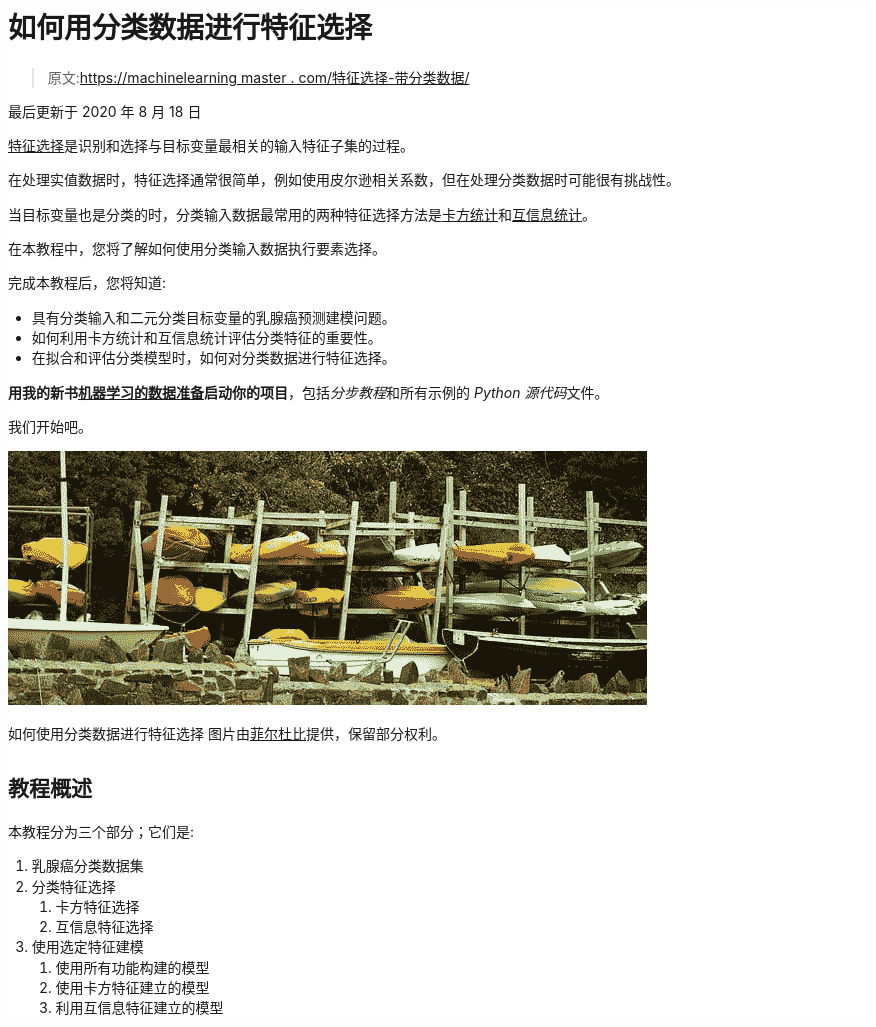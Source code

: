 # 如何用分类数据进行特征选择

> 原文:[https://machinelearning master . com/特征选择-带分类数据/](https://machinelearningmastery.com/feature-selection-with-categorical-data/)

最后更新于 2020 年 8 月 18 日

[特征选择](https://machinelearningmastery.com/an-introduction-to-feature-selection/)是识别和选择与目标变量最相关的输入特征子集的过程。

在处理实值数据时，特征选择通常很简单，例如使用皮尔逊相关系数，但在处理分类数据时可能很有挑战性。

当目标变量也是分类的时，分类输入数据最常用的两种特征选择方法是[卡方统计](https://machinelearningmastery.com/chi-squared-test-for-machine-learning/)和[互信息统计](https://machinelearningmastery.com/information-gain-and-mutual-information)。

在本教程中，您将了解如何使用分类输入数据执行要素选择。

完成本教程后，您将知道:

*   具有分类输入和二元分类目标变量的乳腺癌预测建模问题。
*   如何利用卡方统计和互信息统计评估分类特征的重要性。
*   在拟合和评估分类模型时，如何对分类数据进行特征选择。

**用我的新书[机器学习的数据准备](https://machinelearningmastery.com/data-preparation-for-machine-learning/)启动你的项目**，包括*分步教程*和所有示例的 *Python 源代码*文件。

我们开始吧。

![How to Perform Feature Selection with Categorical Data](img/5daff0ad94ad2abae2bcfed480248c50.png)

如何使用分类数据进行特征选择
图片由[菲尔杜比](https://flickr.com/photos/126654539@N08/16021168888/)提供，保留部分权利。

## 教程概述

本教程分为三个部分；它们是:

1.  乳腺癌分类数据集
2.  分类特征选择
    1.  卡方特征选择
    2.  互信息特征选择
3.  使用选定特征建模
    1.  使用所有功能构建的模型
    2.  使用卡方特征建立的模型
    3.  利用互信息特征建立的模型
